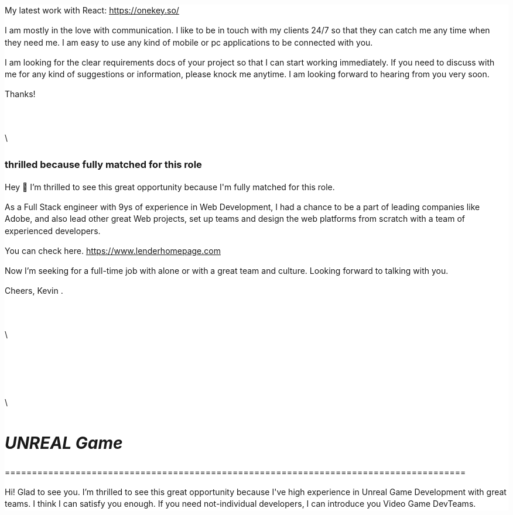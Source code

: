 My latest work with React:
https://onekey.so/

I am mostly in the love with communication. I like to be in touch with my clients 24/7 so that they can catch me any time when they need me. I am easy to use any kind of mobile or pc applications to be connected with you.

I am looking for the clear requirements docs of your project so that I can start working immediately. If you need to discuss with me for any kind of suggestions or information, please knock me anytime. I am looking forward to hearing from you very soon.

Thanks!

\
\
\

### **thrilled because fully matched for this role**

Hey 👋
I’m thrilled to see this great opportunity because I'm fully matched for this role.

As a Full Stack engineer with 9ys of experience in Web Development, I had a chance to be a part of leading companies like Adobe, and also lead other great Web projects, set up teams and design the web platforms from scratch with a team of experienced developers.

You can check here.
https://www.lenderhomepage.com

Now I’m seeking for a full-time job with alone or with a great team and culture.
Looking forward to talking with you.

Cheers,
Kevin .

\
\
\

\
\
\
\
\

# _UNREAL Game_

=====================================================================================

Hi!
Glad to see you.
I’m thrilled to see this great opportunity because I've high experience in Unreal Game Development with great teams.
I think I can satisfy you enough. If you need not-individual developers, I can introduce you Video Game DevTeams.
